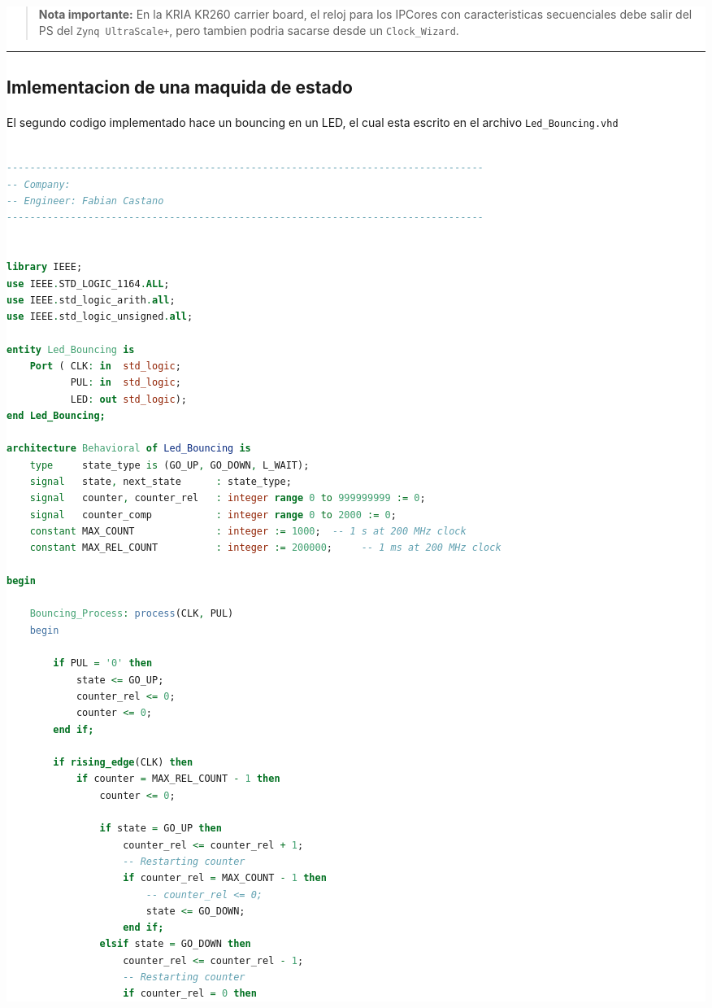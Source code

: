 > **Nota importante:** En la KRIA KR260 carrier board, el reloj para los IPCores con caracteristicas secuenciales debe salir del PS del `Zynq UltraScale+`, pero tambien podria sacarse desde un `Clock_Wizard`.

---

## Imlementacion de una maquida de estado

El segundo codigo implementado hace un bouncing en un LED, el cual esta escrito en el archivo `Led_Bouncing.vhd`

```vhdl

----------------------------------------------------------------------------------
-- Company: 
-- Engineer: Fabian Castano
----------------------------------------------------------------------------------


library IEEE;
use IEEE.STD_LOGIC_1164.ALL;
use IEEE.std_logic_arith.all;
use IEEE.std_logic_unsigned.all;

entity Led_Bouncing is
    Port ( CLK: in  std_logic;
           PUL: in  std_logic;
           LED: out std_logic);
end Led_Bouncing;

architecture Behavioral of Led_Bouncing is
    type     state_type is (GO_UP, GO_DOWN, L_WAIT);
    signal   state, next_state      : state_type;
    signal   counter, counter_rel   : integer range 0 to 999999999 := 0;
    signal   counter_comp           : integer range 0 to 2000 := 0;
    constant MAX_COUNT              : integer := 1000;  -- 1 s at 200 MHz clock
    constant MAX_REL_COUNT          : integer := 200000;     -- 1 ms at 200 MHz clock
  
begin
  
    Bouncing_Process: process(CLK, PUL)
    begin
  
        if PUL = '0' then
            state <= GO_UP; 
            counter_rel <= 0;
            counter <= 0;
        end if;
  
        if rising_edge(CLK) then
            if counter = MAX_REL_COUNT - 1 then
                counter <= 0;
      
                if state = GO_UP then
                    counter_rel <= counter_rel + 1;    
                    -- Restarting counter
                    if counter_rel = MAX_COUNT - 1 then
                        -- counter_rel <= 0;
                        state <= GO_DOWN;
                    end if;
                elsif state = GO_DOWN then
                    counter_rel <= counter_rel - 1;    
                    -- Restarting counter
                    if counter_rel = 0 then
```